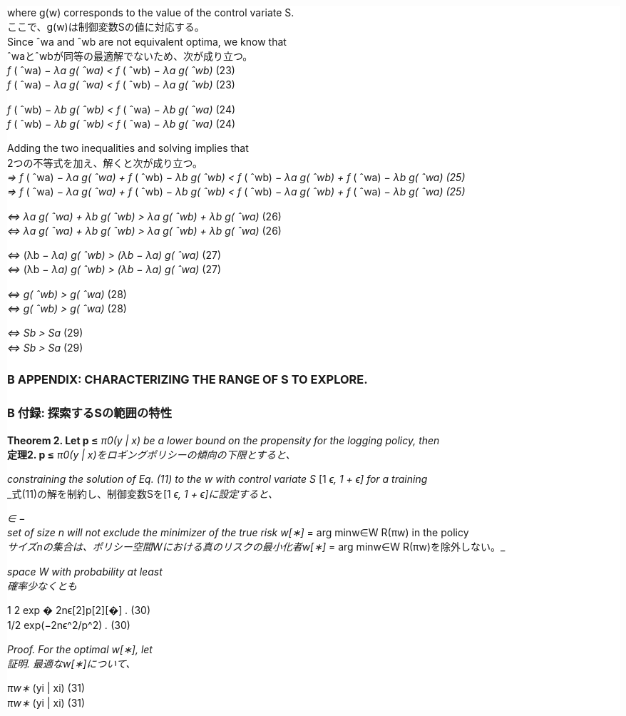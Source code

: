 where g(w) corresponds to the value of the control variate S.  
ここで、g(w)は制御変数Sの値に対応する。  
Since ˆwa and ˆwb are not equivalent optima, we know that  
ˆwaとˆwbが同等の最適解でないため、次が成り立つ。  
_f_ ( ˆwa) − _λa g( ˆwa)_ _<_ _f_ ( ˆwb) − _λa g( ˆwb)_ (23)  
_f_ ( ˆwa) − _λa g( ˆwa)_ _<_ _f_ ( ˆwb) − _λa g( ˆwb)_ (23)  

_f_ ( ˆwb) − _λb g( ˆwb)_ _<_ _f_ ( ˆwa) − _λb g( ˆwa)_ (24)  
_f_ ( ˆwb) − _λb g( ˆwb)_ _<_ _f_ ( ˆwa) − _λb g( ˆwa)_ (24)  

Adding the two inequalities and solving implies that  
2つの不等式を加え、解くと次が成り立つ。  
_⇒_ _f_ ( ˆwa) − _λa g( ˆwa) + f_ ( ˆwb) − _λb g( ˆwb) < f_ ( ˆwb) − _λa g( ˆwb) + f_ ( ˆwa) − _λb g( ˆwa) (25)_  
_⇒_ _f_ ( ˆwa) − _λa g( ˆwa) + f_ ( ˆwb) − _λb g( ˆwb) < f_ ( ˆwb) − _λa g( ˆwb) + f_ ( ˆwa) − _λb g( ˆwa) (25)_  

_⇔_ _λa g( ˆwa) + λb g( ˆwb) > λa g( ˆwb) + λb g( ˆwa)_ (26)  
_⇔_ _λa g( ˆwa) + λb g( ˆwb) > λa g( ˆwb) + λb g( ˆwa)_ (26)  

_⇔_ (λb − _λa) g( ˆwb) > (λb −_ _λa) g( ˆwa)_ (27)  
_⇔_ (λb − _λa) g( ˆwb) > (λb −_ _λa) g( ˆwa)_ (27)  

_⇔_ _g( ˆwb) > g( ˆwa)_ (28)  
_⇔_ _g( ˆwb) > g( ˆwa)_ (28)  

_⇔_ _Sb > Sa_ (29)  
_⇔_ _Sb > Sa_ (29)  



### B APPENDIX: CHARACTERIZING THE RANGE OF S TO EXPLORE.  
### B 付録: 探索するSの範囲の特性

**Theorem 2. Let p ≤** _π0(y | x) be a lower bound on the propensity for the logging policy, then_  
**定理2. p ≤** _π0(y | x)をロギングポリシーの傾向の下限とすると、_

_constraining the solution of Eq. (11) to the w with control variate S_ [1 _ϵ, 1 + ϵ] for a training_  
_式(11)の解を制約し、制御変数Sを[1 _ϵ, 1 + ϵ]に設定すると、_

_∈_ _−_  
_set of size n will not exclude the minimizer of the true risk w[∗]_ = arg minw∈W R(πw) in the policy  
_サイズnの集合は、ポリシー空間Wにおける真のリスクの最小化者w[∗]_ = arg minw∈W R(πw)を除外しない。_

_space W with probability at least_  
_確率少なくとも_

1 2 exp � 2nϵ[2]p[2][�] _._ (30)  
1/2 exp(−2nϵ^2/p^2) _._ (30)

_Proof. For the optimal w[∗], let_  
_証明. 最適なw[∗]について、_

_πw∗_ (yi | xi) (31)  
_πw∗_ (yi | xi) (31)
